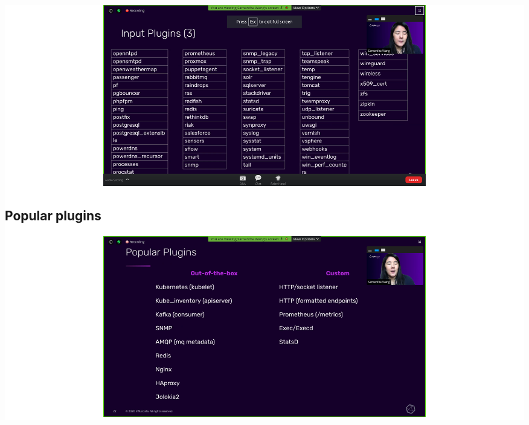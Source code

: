 <div align="center">
   <img src="../assets/Day4/plugin3.png" alt="errors" height="300">
</div>

## Popular plugins

<div align="center">
   <img src="../assets/Day4/popular-enterprise-plugins.png" alt="errors" height="300">
</div>
